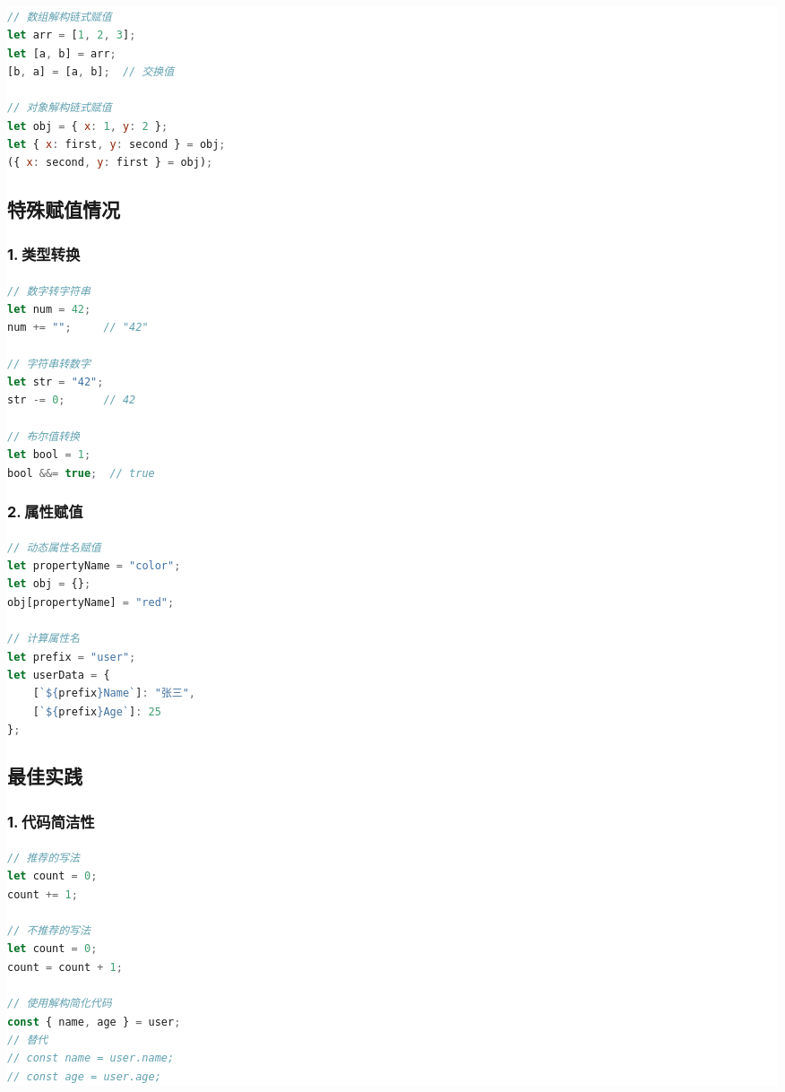 ```javascript
// 数组解构链式赋值
let arr = [1, 2, 3];
let [a, b] = arr;
[b, a] = [a, b];  // 交换值

// 对象解构链式赋值
let obj = { x: 1, y: 2 };
let { x: first, y: second } = obj;
({ x: second, y: first } = obj);
```

## 特殊赋值情况

### 1. 类型转换

```javascript
// 数字转字符串
let num = 42;
num += "";     // "42"

// 字符串转数字
let str = "42";
str -= 0;      // 42

// 布尔值转换
let bool = 1;
bool &&= true;  // true
```

### 2. 属性赋值

```javascript
// 动态属性名赋值
let propertyName = "color";
let obj = {};
obj[propertyName] = "red";

// 计算属性名
let prefix = "user";
let userData = {
    [`${prefix}Name`]: "张三",
    [`${prefix}Age`]: 25
};
```

## 最佳实践

### 1. 代码简洁性

```javascript
// 推荐的写法
let count = 0;
count += 1;

// 不推荐的写法
let count = 0;
count = count + 1;

// 使用解构简化代码
const { name, age } = user;
// 替代
// const name = user.name;
// const age = user.age;
```